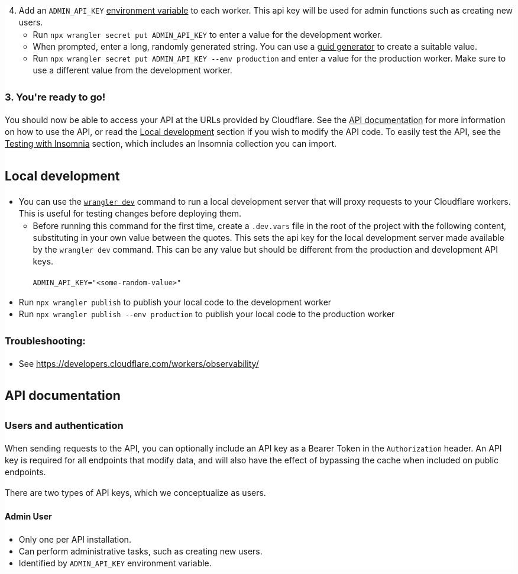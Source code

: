 4. Add an `ADMIN_API_KEY` [environment variable](https://developers.cloudflare.com/workers/configuration/secrets/) to each worker. This api key will be used for admin functions such as creating new users.
   - Run `npx wrangler secret put ADMIN_API_KEY` to enter a value for the development worker.
   - When prompted, enter a long, randomly generated string. You can use a [guid generator](https://www.guidgenerator.com/) to create a suitable value.
   - Run `npx wrangler secret put ADMIN_API_KEY --env production` and enter a value for the production worker. Make sure to use a different value from the development worker.

### 3. You're ready to go!

You should now be able to access your API at the URLs provided by Cloudflare. See the [API documentation](#api-documentation) for more information on how to use the API, or read the [Local development](#local-development) section if you wish to modify the API code. To easily test the API, see the [Testing with Insomnia](#testing-with-insomnia) section, which includes an Insomnia collection you can import.

## Local development

- You can use the [`wrangler dev`](https://developers.cloudflare.com/workers/wrangler/commands/#dev) command to run a local development server that will proxy requests to your Cloudflare workers. This is useful for testing changes before deploying them.
  - Before running this command for the first time, create a `.dev.vars` file in the root of the project with the following content, substituting in your own value between the quotes. This sets the api key for the local development server made available by the `wrangler dev` command. This can be any value but should be different from the production and development API keys.
    ```
    ADMIN_API_KEY="<some-random-value>"
    ```
- Run `npx wrangler publish` to publish your local code to the development worker
- Run `npx wrangler publish --env production` to publish your local code to the production worker

### Troubleshooting:

- See https://developers.cloudflare.com/workers/observability/

## API documentation

### Users and authentication

When sending requests to the API, you can optionally include an API key as a Bearer Token in the `Authorization` header. An API key is required for all endpoints that modify data, and will also have the effect of bypassing the cache when included on public endpoints.

There are two types of API keys, which we conceptualize as users.

#### Admin User

- Only one per API installation.
- Can perform administrative tasks, such as creating new users.
- Identified by `ADMIN_API_KEY` environment variable.
